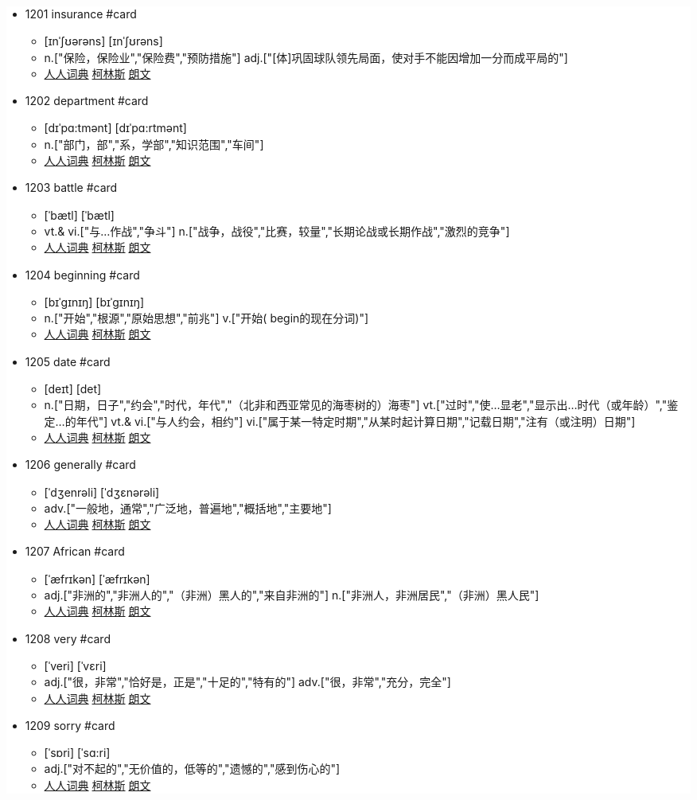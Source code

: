 - 1201 insurance #card
  - [ɪnˈʃʊərəns]  [ɪnˈʃʊrəns]
  - n.["保险，保险业","保险费","预防措施"]  adj.["[体]巩固球队领先局面，使对手不能因增加一分而成平局的"]
  - [人人词典](https://www.91dict.com/words?w=insurance) [柯林斯](https://www.collinsdictionary.com/zh/dictionary/english/insurance) [朗文](https://www.ldoceonline.com/dictionary/insurance)
  

- 1202 department #card
  - [dɪˈpɑ:tmənt]  [dɪˈpɑ:rtmənt]
  - n.["部门，部","系，学部","知识范围","车间"]
  - [人人词典](https://www.91dict.com/words?w=department) [柯林斯](https://www.collinsdictionary.com/zh/dictionary/english/department) [朗文](https://www.ldoceonline.com/dictionary/department)
  

- 1203 battle #card
  - [ˈbætl]  [ˈbætl]
  - vt.& vi.["与…作战","争斗"]  n.["战争，战役","比赛，较量","长期论战或长期作战","激烈的竞争"]
  - [人人词典](https://www.91dict.com/words?w=battle) [柯林斯](https://www.collinsdictionary.com/zh/dictionary/english/battle) [朗文](https://www.ldoceonline.com/dictionary/battle)
  

- 1204 beginning #card
  - [bɪˈgɪnɪŋ]  [bɪˈɡɪnɪŋ]
  - n.["开始","根源","原始思想","前兆"]  v.["开始( begin的现在分词)"]
  - [人人词典](https://www.91dict.com/words?w=beginning) [柯林斯](https://www.collinsdictionary.com/zh/dictionary/english/beginning) [朗文](https://www.ldoceonline.com/dictionary/beginning)
  

- 1205 date #card
  - [deɪt]  [det]
  - n.["日期，日子","约会","时代，年代","（北非和西亚常见的海枣树的）海枣"]  vt.["过时","使…显老","显示出…时代（或年龄）","鉴定…的年代"]  vt.& vi.["与人约会，相约"]  vi.["属于某一特定时期","从某时起计算日期","记载日期","注有（或注明）日期"]
  - [人人词典](https://www.91dict.com/words?w=date) [柯林斯](https://www.collinsdictionary.com/zh/dictionary/english/date) [朗文](https://www.ldoceonline.com/dictionary/date)
  

- 1206 generally #card
  - [ˈdʒenrəli]  [ˈdʒɛnərəli]
  - adv.["一般地，通常","广泛地，普遍地","概括地","主要地"]
  - [人人词典](https://www.91dict.com/words?w=generally) [柯林斯](https://www.collinsdictionary.com/zh/dictionary/english/generally) [朗文](https://www.ldoceonline.com/dictionary/generally)
  

- 1207 African #card
  - [ˈæfrɪkən]  [ˈæfrɪkən]
  - adj.["非洲的","非洲人的","（非洲）黑人的","来自非洲的"]  n.["非洲人，非洲居民","（非洲）黑人民"]
  - [人人词典](https://www.91dict.com/words?w=African) [柯林斯](https://www.collinsdictionary.com/zh/dictionary/english/African) [朗文](https://www.ldoceonline.com/dictionary/African)
  

- 1208 very #card
  - [ˈveri]  [ˈvɛri]
  - adj.["很，非常","恰好是，正是","十足的","特有的"]  adv.["很，非常","充分，完全"]
  - [人人词典](https://www.91dict.com/words?w=very) [柯林斯](https://www.collinsdictionary.com/zh/dictionary/english/very) [朗文](https://www.ldoceonline.com/dictionary/very)
  

- 1209 sorry #card
  - [ˈsɒri]  [ˈsɑ:ri]
  - adj.["对不起的","无价值的，低等的","遗憾的","感到伤心的"]
  - [人人词典](https://www.91dict.com/words?w=sorry) [柯林斯](https://www.collinsdictionary.com/zh/dictionary/english/sorry) [朗文](https://www.ldoceonline.com/dictionary/sorry)
  
